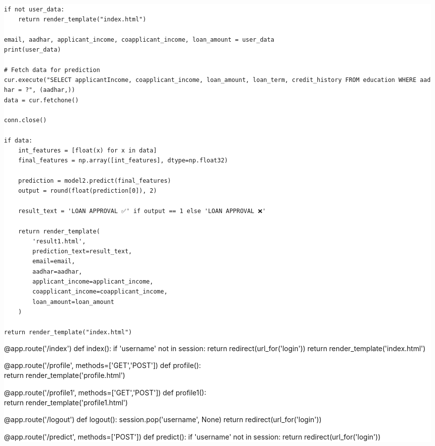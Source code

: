     if not user_data:
        return render_template("index.html")

    email, aadhar, applicant_income, coapplicant_income, loan_amount = user_data
    print(user_data)

    # Fetch data for prediction
    cur.execute("SELECT applicantIncome, coapplicant_income, loan_amount, loan_term, credit_history FROM education WHERE aadhar = ?", (aadhar,))
    data = cur.fetchone()
    
    conn.close()

    if data:
        int_features = [float(x) for x in data]
        final_features = np.array([int_features], dtype=np.float32)

        prediction = model2.predict(final_features)
        output = round(float(prediction[0]), 2)

        result_text = 'LOAN APPROVAL ✅' if output == 1 else 'LOAN APPROVAL ❌'
        
        return render_template(
            'result1.html', 
            prediction_text=result_text, 
            email=email, 
            aadhar=aadhar, 
            applicant_income=applicant_income,
            coapplicant_income=coapplicant_income, 
            loan_amount=loan_amount
        )

    return render_template("index.html")
 

@app.route('/index')
def index():
    if 'username' not in session:
        return redirect(url_for('login'))
    return render_template('index.html')

@app.route('/profile', methods=['GET','POST'])
def profile():    
    return render_template('profile.html')

@app.route('/profile1', methods=['GET','POST'])
def profile1():    
    return render_template('profile1.html')

@app.route('/logout')
def logout():
    session.pop('username', None)
    return redirect(url_for('login'))

@app.route('/predict', methods=['POST'])
def predict():
    if 'username' not in session:
        return redirect(url_for('login'))
    